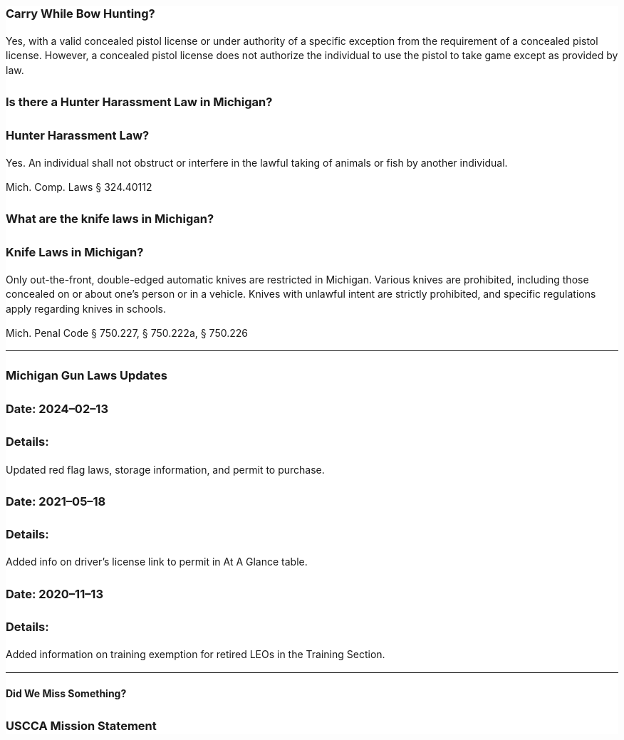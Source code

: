 ### Carry While Bow Hunting?

Yes, with a valid concealed pistol license or under authority of a specific exception from the requirement of a concealed pistol license. However, a concealed pistol license does not authorize the individual to use the pistol to take game except as provided by law.

### Is there a Hunter Harassment Law in Michigan?

### Hunter Harassment Law?

Yes. An individual shall not obstruct or interfere in the lawful taking of animals or fish by another individual.

Mich. Comp. Laws § 324.40112

### What are the knife laws in Michigan?

### Knife Laws in Michigan?

Only out-the-front, double-edged automatic knives are restricted in Michigan. Various knives are prohibited, including those concealed on or about one’s person or in a vehicle. Knives with unlawful intent are strictly prohibited, and specific regulations apply regarding knives in schools.

Mich. Penal Code § 750.227, § 750.222a, § 750.226

* * *

### Michigan Gun Laws Updates

### Date: 2024–02–13

### Details:

Updated red flag laws, storage information, and permit to purchase.

### Date: 2021–05–18

### Details:

Added info on driver’s license link to permit in At A Glance table.

### Date: 2020–11–13

### Details:

Added information on training exemption for retired LEOs in the Training Section.

* * *

#### Did We Miss Something?

### USCCA Mission Statement
